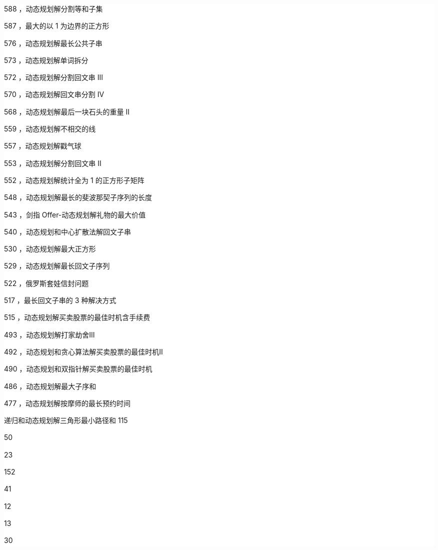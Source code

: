588 ，动态规划解分割等和子集

587 ，最大的以 1 为边界的正方形

576 ，动态规划解最长公共子串

573 ，动态规划解单词拆分

572 ，动态规划解分割回文串 III

570 ，动态规划解回文串分割 IV

568 ，动态规划解最后一块石头的重量 II

559 ，动态规划解不相交的线

557 ，动态规划解戳气球

553 ，动态规划解分割回文串 II

552 ，动态规划解统计全为 1 的正方形子矩阵

548 ，动态规划解最长的斐波那契子序列的长度

543 ，剑指 Offer-动态规划解礼物的最大价值

540 ，动态规划和中心扩散法解回文子串

530 ，动态规划解最大正方形

529 ，动态规划解最长回文子序列

522 ，俄罗斯套娃信封问题

517 ，最长回文子串的 3 种解决方式

515 ，动态规划解买卖股票的最佳时机含手续费

493 ，动态规划解打家劫舍III

492 ，动态规划和贪心算法解买卖股票的最佳时机II

490 ，动态规划和双指针解买卖股票的最佳时机

486 ，动态规划解最大子序和

477 ，动态规划解按摩师的最长预约时间

递归和动态规划解三角形最小路径和
115

50

23

152

41

12

13

30
